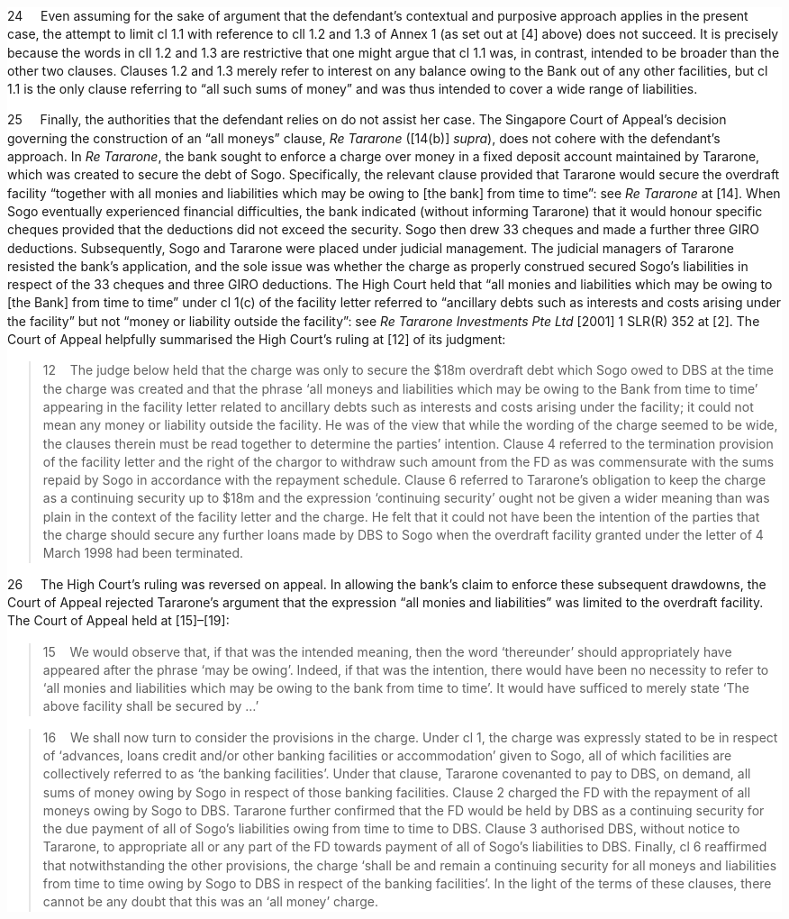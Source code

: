 24     Even assuming for the sake of argument that the defendant’s contextual and purposive approach applies in the present case, the attempt to limit cl 1.1 with reference to cll 1.2 and 1.3 of Annex 1 (as set out at \[4\] above) does not succeed. It is precisely because the words in cll 1.2 and 1.3 are restrictive that one might argue that cl 1.1 was, in contrast, intended to be broader than the other two clauses. Clauses 1.2 and 1.3 merely refer to interest on any balance owing to the Bank out of any other facilities, but cl 1.1 is the only clause referring to “all such sums of money” and was thus intended to cover a wide range of liabilities.

25     Finally, the authorities that the defendant relies on do not assist her case. The Singapore Court of Appeal’s decision governing the construction of an “all moneys” clause, _Re Tararone_ (\[14(b)\] _supra_), does not cohere with the defendant’s approach. In _Re Tararone_, the bank sought to enforce a charge over money in a fixed deposit account maintained by Tararone, which was created to secure the debt of Sogo. Specifically, the relevant clause provided that Tararone would secure the overdraft facility “together with all monies and liabilities which may be owing to \[the bank\] from time to time”: see _Re Tararone_ at \[14\]. When Sogo eventually experienced financial difficulties, the bank indicated (without informing Tararone) that it would honour specific cheques provided that the deductions did not exceed the security. Sogo then drew 33 cheques and made a further three GIRO deductions. Subsequently, Sogo and Tararone were placed under judicial management. The judicial managers of Tararone resisted the bank’s application, and the sole issue was whether the charge as properly construed secured Sogo’s liabilities in respect of the 33 cheques and three GIRO deductions. The High Court held that “all monies and liabilities which may be owing to \[the Bank\] from time to time” under cl 1(c) of the facility letter referred to “ancillary debts such as interests and costs arising under the facility” but not “money or liability outside the facility”: see _Re Tararone Investments Pte Ltd_ <span class="citation">\[2001\] 1 SLR(R) 352</span> at \[2\]. The Court of Appeal helpfully summarised the High Court’s ruling at \[12\] of its judgment:

> 12    The judge below held that the charge was only to secure the $18m overdraft debt which Sogo owed to DBS at the time the charge was created and that the phrase ‘all moneys and liabilities which may be owing to the Bank from time to time’ appearing in the facility letter related to ancillary debts such as interests and costs arising under the facility; it could not mean any money or liability outside the facility. He was of the view that while the wording of the charge seemed to be wide, the clauses therein must be read together to determine the parties’ intention. Clause 4 referred to the termination provision of the facility letter and the right of the chargor to withdraw such amount from the FD as was commensurate with the sums repaid by Sogo in accordance with the repayment schedule. Clause 6 referred to Tararone’s obligation to keep the charge as a continuing security up to $18m and the expression ‘continuing security’ ought not be given a wider meaning than was plain in the context of the facility letter and the charge. He felt that it could not have been the intention of the parties that the charge should secure any further loans made by DBS to Sogo when the overdraft facility granted under the letter of 4 March 1998 had been terminated.

26     The High Court’s ruling was reversed on appeal. In allowing the bank’s claim to enforce these subsequent drawdowns, the Court of Appeal rejected Tararone’s argument that the expression “all monies and liabilities” was limited to the overdraft facility. The Court of Appeal held at \[15\]–\[19\]:

> 15    We would observe that, if that was the intended meaning, then the word ‘thereunder’ should appropriately have appeared after the phrase ‘may be owing’. Indeed, if that was the intention, there would have been no necessity to refer to ‘all monies and liabilities which may be owing to the bank from time to time’. It would have sufficed to merely state ‘The above facility shall be secured by …’

> 16    We shall now turn to consider the provisions in the charge. Under cl 1, the charge was expressly stated to be in respect of ‘advances, loans credit and/or other banking facilities or accommodation’ given to Sogo, all of which facilities are collectively referred to as ‘the banking facilities’. Under that clause, Tararone covenanted to pay to DBS, on demand, all sums of money owing by Sogo in respect of those banking facilities. Clause 2 charged the FD with the repayment of all moneys owing by Sogo to DBS. Tararone further confirmed that the FD would be held by DBS as a continuing security for the due payment of all of Sogo’s liabilities owing from time to time to DBS. Clause 3 authorised DBS, without notice to Tararone, to appropriate all or any part of the FD towards payment of all of Sogo’s liabilities to DBS. Finally, cl 6 reaffirmed that notwithstanding the other provisions, the charge ‘shall be and remain a continuing security for all moneys and liabilities from time to time owing by Sogo to DBS in respect of the banking facilities’. In the light of the terms of these clauses, there cannot be any doubt that this was an ‘all money’ charge.


[^1]: Chua Tiong Nam Martin’s 1st affidavit dated 29 August 2019, p 11.
[^2]: Chua Tiong Nam Martin’s 1st affidavit dated 29 August 2019, p 22.
[^3]: Chua Tiong Nam Martin’s 1st affidavit dated 29 August 2019, p 11.
[^4]: Chua Tiong Nam Martin’s 1st affidavit dated 29 August 2019, pp 12-13.
[^5]: Chua Tiong Nam Martin’s 1st affidavit dated 29 August 2019, pp 107-108.
[^6]: Chua Tiong Nam Martin’s 1st affidavit dated 29 August 2019, p 108.
[^7]: Chua Tiong Nam Martin’s 1st affidavit dated 29 August 2019, p 111.
[^8]: Lim Sor Choo’s 1st affidavit dated 25 September 2019, p 6.
[^9]: Lim Sor Choo’s 1st affidavit dated 25 September 2019, p 12.
[^10]: Lim Sor Choo’s 1st affidavit dated 25 September 2019, p 6 and 17.
[^11]: Lim Sor Choo’s 1st affidavit dated 25 September 2019, p 19.
[^12]: Lim Sor Choo’s 1st affidavit dated 25 September 2019, p 22.
[^13]: Lim Sor Choo’s 1st affidavit dated 25 September 2019, p 19.
[^14]: Lim Sor Choo’s 1st affidavit dated 25 September 2019, p 10.
[^15]: Lim Sor Choo’s 1st affidavit dated 25 September 2019, p 23.
[^16]: Chua Tiong Nam Martin’s 1st affidavit dated 29 August 2019, p 125.
[^17]: Defendant’s submissions, para 29.
[^18]: Defendant’s submissions, paras 24-25, 33.
[^19]: Chua Tiong Nam Martin’s 1st affidavit dated 29 August 2019, p 11.
[^20]: Chua Tiong Nam Martin’s 1st affidavit dated 29 August 2019, p 50.
[^21]: Defendant’s submissions, para 41.
[^22]: Chua Tiong Nam Martin’s 1st affidavit dated 29 August 2019, p 111.
[^23]: Chua Tiong Nam Martin’s 1st affidavit dated 29 August 2019, p 112.
[^24]: Chua Tiong Nam Martin’s 1st affidavit dated 29 August 2019, p 50.
[^25]: Chua Tiong Nam Martin’s 1st affidavit dated 29 August 2019, p 103.
[^26]: Defendant’s submissions, para 16.
[^27]: Chua Tiong Nam Martin’s 1st affidavit dated 29 August 2019, p 112.